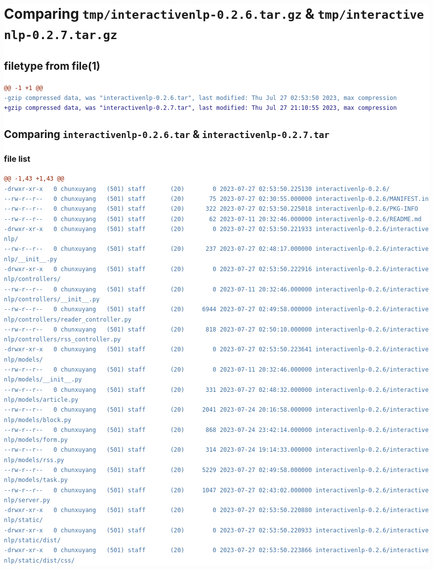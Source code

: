 # Comparing `tmp/interactivenlp-0.2.6.tar.gz` & `tmp/interactivenlp-0.2.7.tar.gz`

## filetype from file(1)

```diff
@@ -1 +1 @@
-gzip compressed data, was "interactivenlp-0.2.6.tar", last modified: Thu Jul 27 02:53:50 2023, max compression
+gzip compressed data, was "interactivenlp-0.2.7.tar", last modified: Thu Jul 27 21:10:55 2023, max compression
```

## Comparing `interactivenlp-0.2.6.tar` & `interactivenlp-0.2.7.tar`

### file list

```diff
@@ -1,43 +1,43 @@
-drwxr-xr-x   0 chunxuyang   (501) staff       (20)        0 2023-07-27 02:53:50.225130 interactivenlp-0.2.6/
--rw-r--r--   0 chunxuyang   (501) staff       (20)       75 2023-07-27 02:30:55.000000 interactivenlp-0.2.6/MANIFEST.in
--rw-r--r--   0 chunxuyang   (501) staff       (20)      322 2023-07-27 02:53:50.225018 interactivenlp-0.2.6/PKG-INFO
--rw-r--r--   0 chunxuyang   (501) staff       (20)       62 2023-07-11 20:32:46.000000 interactivenlp-0.2.6/README.md
-drwxr-xr-x   0 chunxuyang   (501) staff       (20)        0 2023-07-27 02:53:50.221933 interactivenlp-0.2.6/interactivenlp/
--rw-r--r--   0 chunxuyang   (501) staff       (20)      237 2023-07-27 02:48:17.000000 interactivenlp-0.2.6/interactivenlp/__init__.py
-drwxr-xr-x   0 chunxuyang   (501) staff       (20)        0 2023-07-27 02:53:50.222916 interactivenlp-0.2.6/interactivenlp/controllers/
--rw-r--r--   0 chunxuyang   (501) staff       (20)        0 2023-07-11 20:32:46.000000 interactivenlp-0.2.6/interactivenlp/controllers/__init__.py
--rw-r--r--   0 chunxuyang   (501) staff       (20)     6944 2023-07-27 02:49:58.000000 interactivenlp-0.2.6/interactivenlp/controllers/reader_controller.py
--rw-r--r--   0 chunxuyang   (501) staff       (20)      818 2023-07-27 02:50:10.000000 interactivenlp-0.2.6/interactivenlp/controllers/rss_controller.py
-drwxr-xr-x   0 chunxuyang   (501) staff       (20)        0 2023-07-27 02:53:50.223641 interactivenlp-0.2.6/interactivenlp/models/
--rw-r--r--   0 chunxuyang   (501) staff       (20)        0 2023-07-11 20:32:46.000000 interactivenlp-0.2.6/interactivenlp/models/__init__.py
--rw-r--r--   0 chunxuyang   (501) staff       (20)      331 2023-07-27 02:48:32.000000 interactivenlp-0.2.6/interactivenlp/models/article.py
--rw-r--r--   0 chunxuyang   (501) staff       (20)     2041 2023-07-24 20:16:58.000000 interactivenlp-0.2.6/interactivenlp/models/block.py
--rw-r--r--   0 chunxuyang   (501) staff       (20)      868 2023-07-24 23:42:14.000000 interactivenlp-0.2.6/interactivenlp/models/form.py
--rw-r--r--   0 chunxuyang   (501) staff       (20)      314 2023-07-24 19:14:33.000000 interactivenlp-0.2.6/interactivenlp/models/rss.py
--rw-r--r--   0 chunxuyang   (501) staff       (20)     5229 2023-07-27 02:49:58.000000 interactivenlp-0.2.6/interactivenlp/models/task.py
--rw-r--r--   0 chunxuyang   (501) staff       (20)     1047 2023-07-27 02:43:02.000000 interactivenlp-0.2.6/interactivenlp/server.py
-drwxr-xr-x   0 chunxuyang   (501) staff       (20)        0 2023-07-27 02:53:50.220880 interactivenlp-0.2.6/interactivenlp/static/
-drwxr-xr-x   0 chunxuyang   (501) staff       (20)        0 2023-07-27 02:53:50.220933 interactivenlp-0.2.6/interactivenlp/static/dist/
-drwxr-xr-x   0 chunxuyang   (501) staff       (20)        0 2023-07-27 02:53:50.223866 interactivenlp-0.2.6/interactivenlp/static/dist/css/
```